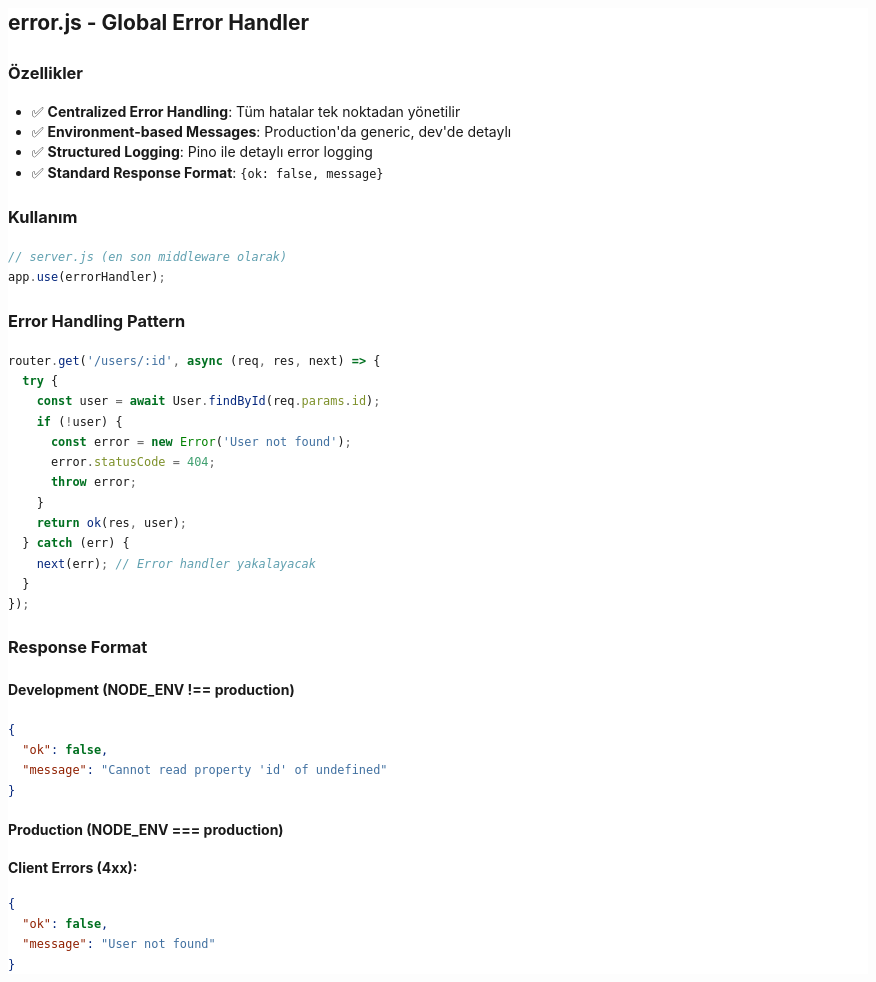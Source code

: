 
## error.js - Global Error Handler

### Özellikler

- ✅ **Centralized Error Handling**: Tüm hatalar tek noktadan yönetilir
- ✅ **Environment-based Messages**: Production'da generic, dev'de detaylı
- ✅ **Structured Logging**: Pino ile detaylı error logging
- ✅ **Standard Response Format**: `{ok: false, message}`

### Kullanım

```javascript
// server.js (en son middleware olarak)
app.use(errorHandler);
```

### Error Handling Pattern

```javascript
router.get('/users/:id', async (req, res, next) => {
  try {
    const user = await User.findById(req.params.id);
    if (!user) {
      const error = new Error('User not found');
      error.statusCode = 404;
      throw error;
    }
    return ok(res, user);
  } catch (err) {
    next(err); // Error handler yakalayacak
  }
});
```

### Response Format

#### Development (NODE_ENV !== production)

```json
{
  "ok": false,
  "message": "Cannot read property 'id' of undefined"
}
```

#### Production (NODE_ENV === production)

**Client Errors (4xx):**

```json
{
  "ok": false,
  "message": "User not found"
}
```
